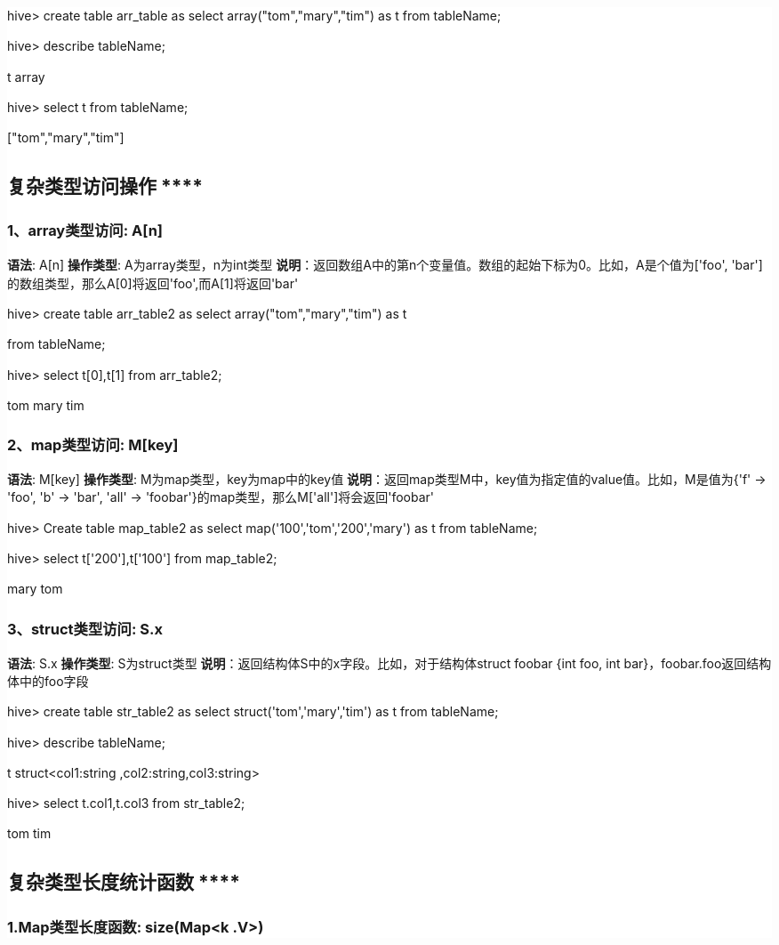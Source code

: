 hive> create table arr_table as select array("tom","mary","tim") as t from tableName;

hive> describe tableName;

t array<string>

hive> select t from tableName;

["tom","mary","tim"]

## 复杂类型访问操作 ****

### 1、array类型访问: A[n]

**语法**: A[n]
**操作类型**: A为array类型，n为int类型
**说明**：返回数组A中的第n个变量值。数组的起始下标为0。比如，A是个值为['foo', 'bar']的数组类型，那么A[0]将返回'foo',而A[1]将返回'bar'

hive> create table arr_table2 as select array("tom","mary","tim") as t

from tableName;

hive> select t[0],t[1] from arr_table2;

tom mary tim

### 2、map类型访问: M[key]

**语法**: M[key]
**操作类型**: M为map类型，key为map中的key值
**说明**：返回map类型M中，key值为指定值的value值。比如，M是值为{'f' -> 'foo', 'b' -> 'bar', 'all' -> 'foobar'}的map类型，那么M['all']将会返回'foobar'

hive> Create table map_table2 as select map('100','tom','200','mary') as t from tableName;

hive> select t['200'],t['100'] from map_table2;

mary tom

### 3、struct类型访问: S.x

**语法**: S.x
**操作类型**: S为struct类型
**说明**：返回结构体S中的x字段。比如，对于结构体struct foobar {int foo, int bar}，foobar.foo返回结构体中的foo字段

hive> create table str_table2 as select struct('tom','mary','tim') as t from tableName;

hive> describe tableName;

t struct<col1:string ,col2:string,col3:string>

hive> select t.col1,t.col3 from str_table2;

tom tim

## 复杂类型长度统计函数 ****

### 1.Map类型长度函数: size(Map<k .V>)
